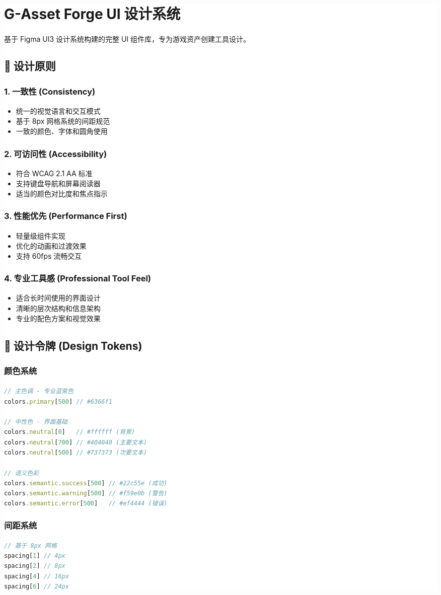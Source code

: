 # G-Asset Forge UI 设计系统

基于 Figma UI3 设计系统构建的完整 UI 组件库，专为游戏资产创建工具设计。

## 🎨 设计原则

### 1. 一致性 (Consistency)
- 统一的视觉语言和交互模式
- 基于 8px 网格系统的间距规范
- 一致的颜色、字体和圆角使用

### 2. 可访问性 (Accessibility)
- 符合 WCAG 2.1 AA 标准
- 支持键盘导航和屏幕阅读器
- 适当的颜色对比度和焦点指示

### 3. 性能优先 (Performance First)
- 轻量级组件实现
- 优化的动画和过渡效果
- 支持 60fps 流畅交互

### 4. 专业工具感 (Professional Tool Feel)
- 适合长时间使用的界面设计
- 清晰的层次结构和信息架构
- 专业的配色方案和视觉效果

## 🎯 设计令牌 (Design Tokens)

### 颜色系统
```typescript
// 主色调 - 专业蓝紫色
colors.primary[500] // #6366f1

// 中性色 - 界面基础
colors.neutral[0]   // #ffffff (背景)
colors.neutral[700] // #404040 (主要文本)
colors.neutral[500] // #737373 (次要文本)

// 语义色彩
colors.semantic.success[500] // #22c55e (成功)
colors.semantic.warning[500] // #f59e0b (警告)
colors.semantic.error[500]   // #ef4444 (错误)
```

### 间距系统
```typescript
// 基于 8px 网格
spacing[1] // 4px
spacing[2] // 8px
spacing[4] // 16px
spacing[6] // 24px
```

